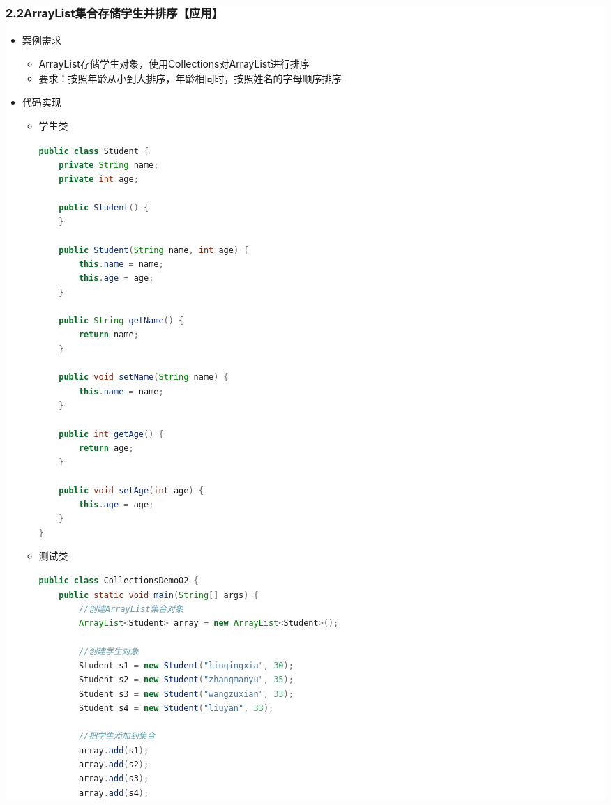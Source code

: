 ### 2.2ArrayList集合存储学生并排序【应用】

- 案例需求

  - ArrayList存储学生对象，使用Collections对ArrayList进行排序
  - 要求：按照年龄从小到大排序，年龄相同时，按照姓名的字母顺序排序

- 代码实现

  - 学生类

    ```java
    public class Student {
        private String name;
        private int age;
    
        public Student() {
        }
    
        public Student(String name, int age) {
            this.name = name;
            this.age = age;
        }
    
        public String getName() {
            return name;
        }
    
        public void setName(String name) {
            this.name = name;
        }
    
        public int getAge() {
            return age;
        }
    
        public void setAge(int age) {
            this.age = age;
        }
    }
    ```

  - 测试类

    ```java
    public class CollectionsDemo02 {
        public static void main(String[] args) {
            //创建ArrayList集合对象
            ArrayList<Student> array = new ArrayList<Student>();
    
            //创建学生对象
            Student s1 = new Student("linqingxia", 30);
            Student s2 = new Student("zhangmanyu", 35);
            Student s3 = new Student("wangzuxian", 33);
            Student s4 = new Student("liuyan", 33);
    
            //把学生添加到集合
            array.add(s1);
            array.add(s2);
            array.add(s3);
            array.add(s4);
    